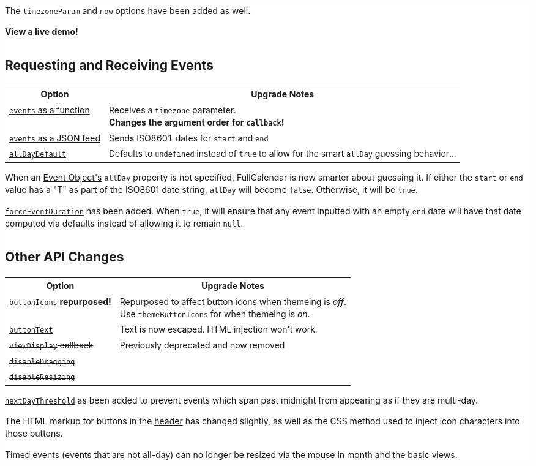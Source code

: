 The
<a href='../docs2/event_data/timezoneParam/'><code>timezoneParam</code></a> and
<a href='../docs2/timezone/now/'><code>now</code></a>
options have been added as well.

**[View a live demo!](../../../js/fullcalendar-2-latest/demos/timezones.html)**

## Requesting and Receiving Events

<table>
<tr><th>Option</th><th>Upgrade Notes</th></tr>
<tr><td><a href='../docs2/event_data/events_function/'><code>events</code> as a function</a></td><td>Receives a <code>timezone</code> parameter.<br /><b>Changes the argument order for <code>callback</code>!</b></td></tr>
<tr><td><a href='../docs2/event_data/events_json_feed/'><code>events</code> as a JSON feed</a></td><td>Sends ISO8601 dates for <code>start</code> and <code>end</code></td></tr>
<tr><td><a href='../docs2/event_data/allDayDefault/'><code>allDayDefault</code></a></td><td>Defaults to <code>undefined</code> instead of <code>true</code> to allow for the smart <code>allDay</code> guessing behavior...</td></tr>
</table>

When an [Event Object's](../docs2/event_data/Event_Object/) `allDay` property is not specified,
FullCalendar is now smarter about guessing it.
If either the `start` or `end` value has a "T" as part of the ISO8601 date string,
`allDay` will become `false`. Otherwise, it will be `true`.

[`forceEventDuration`](../docs2/event_data/forceEventDuration) has been added.
When `true`, it will ensure that any event inputted with an empty `end` date will have that
date computed via defaults instead of allowing it to remain `null`.

## Other API Changes

<table>
<tr><th>Option</th><th>Upgrade Notes</th></tr>
<tr><td><a href='../docs2/display/buttonIcons/'><code>buttonIcons</code></a> <b>repurposed!</b></td><td>Repurposed to affect button icons when themeing is <em>off</em>.<br/>Use <a href='../docs2/display/themeButtonIcons/'><code>themeButtonIcons</code></a> for when themeing is <em>on</em>.</td></tr>
<tr><td><a href='../docs2/text/buttonText/'><code>buttonText</code></a></td><td>Text is now escaped. HTML injection won't work.</td></tr>
<tr><td><del><code>viewDisplay</code> callback</del></td><td rowspan='3'>Previously deprecated and now removed</td></tr>
<tr><td><del><code>disableDragging</code></td></tr>
<tr><td><del><code>disableResizing</code></td></tr>
</table>

[`nextDayThreshold`](../docs2/event_rendering/nextDayThreshold) as been added to
prevent events which span past midnight from appearing as if they are multi-day.

The HTML markup for buttons in the [header](../docs2/display/header/) has changed slightly,
as well as the CSS method used to inject icon characters into those buttons.

Timed events (events that are not all-day) can no longer be resized via the mouse in month
and the basic views.
